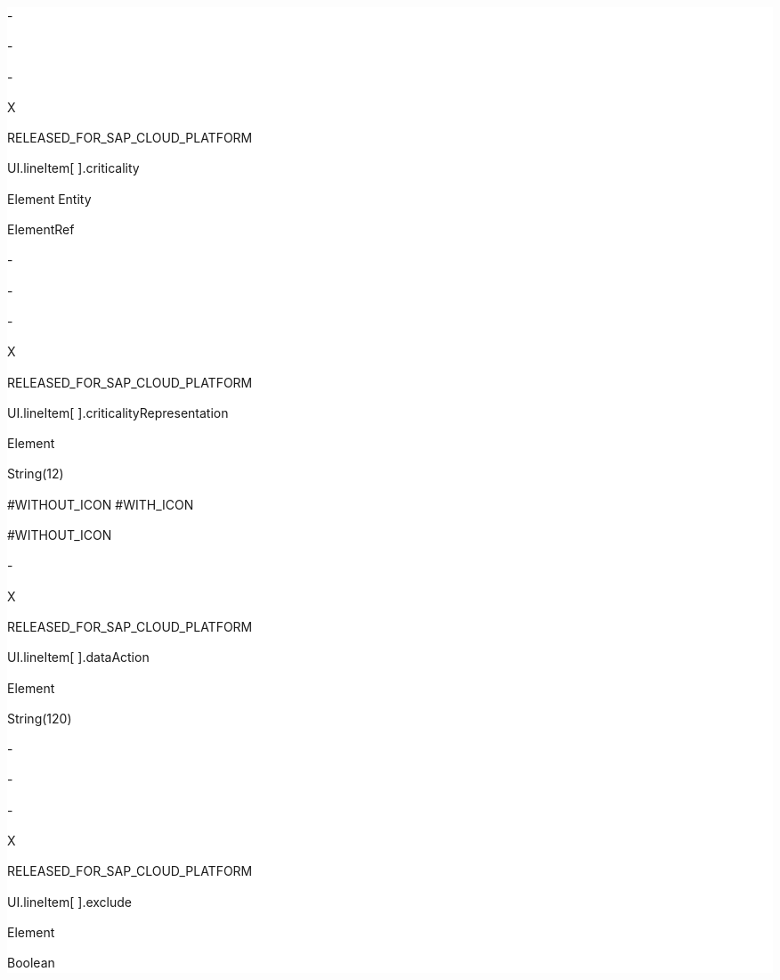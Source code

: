 \-

\-

\-

X

RELEASED\_FOR\_SAP\_CLOUD\_PLATFORM

UI.lineItem\[ \].criticality

Element
Entity

ElementRef

\-

\-

\-

X

RELEASED\_FOR\_SAP\_CLOUD\_PLATFORM

UI.lineItem\[ \].criticalityRepresentation

Element

String(12)

#WITHOUT\_ICON
#WITH\_ICON

#WITHOUT\_ICON

\-

X

RELEASED\_FOR\_SAP\_CLOUD\_PLATFORM

UI.lineItem\[ \].dataAction

Element

String(120)

\-

\-

\-

X

RELEASED\_FOR\_SAP\_CLOUD\_PLATFORM

UI.lineItem\[ \].exclude

Element

Boolean
